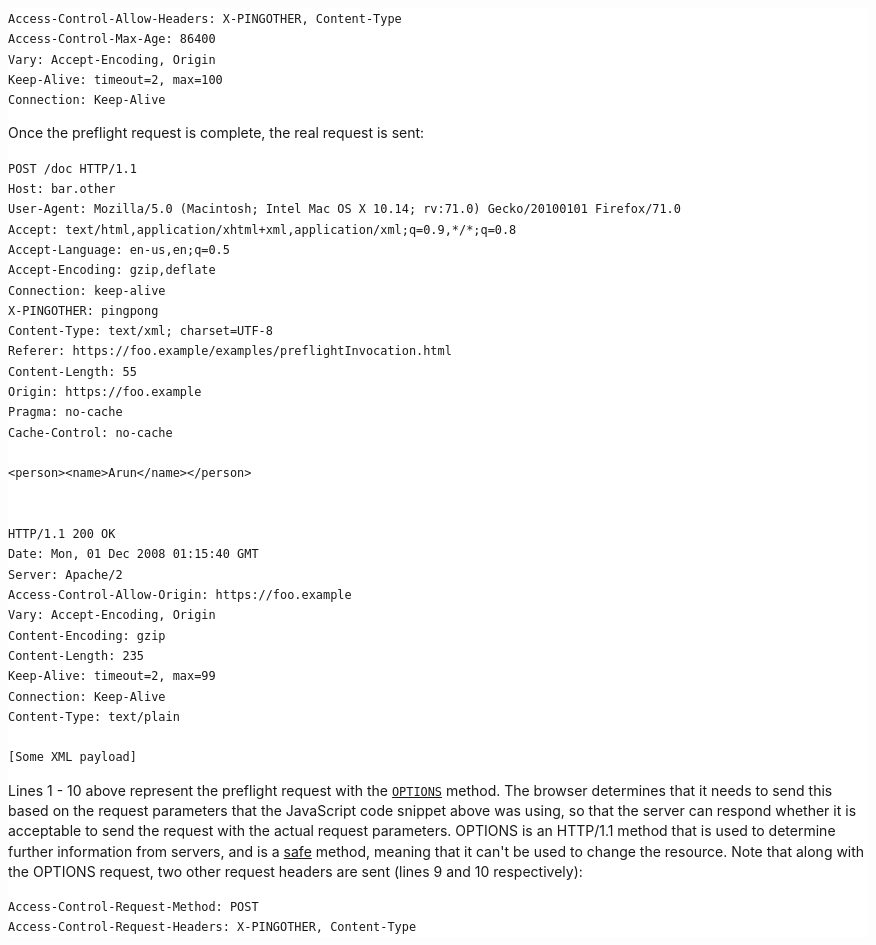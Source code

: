 ```shell
Access-Control-Allow-Headers: X-PINGOTHER, Content-Type
Access-Control-Max-Age: 86400
Vary: Accept-Encoding, Origin
Keep-Alive: timeout=2, max=100
Connection: Keep-Alive
```

Once the preflight request is complete, the real request is sent:

```shell
POST /doc HTTP/1.1
Host: bar.other
User-Agent: Mozilla/5.0 (Macintosh; Intel Mac OS X 10.14; rv:71.0) Gecko/20100101 Firefox/71.0
Accept: text/html,application/xhtml+xml,application/xml;q=0.9,*/*;q=0.8
Accept-Language: en-us,en;q=0.5
Accept-Encoding: gzip,deflate
Connection: keep-alive
X-PINGOTHER: pingpong
Content-Type: text/xml; charset=UTF-8
Referer: https://foo.example/examples/preflightInvocation.html
Content-Length: 55
Origin: https://foo.example
Pragma: no-cache
Cache-Control: no-cache

<person><name>Arun</name></person>


HTTP/1.1 200 OK
Date: Mon, 01 Dec 2008 01:15:40 GMT
Server: Apache/2
Access-Control-Allow-Origin: https://foo.example
Vary: Accept-Encoding, Origin
Content-Encoding: gzip
Content-Length: 235
Keep-Alive: timeout=2, max=99
Connection: Keep-Alive
Content-Type: text/plain

[Some XML payload]
```

Lines 1 - 10 above represent the preflight request with the [`OPTIONS`](https://developer.mozilla.org/en-US/docs/Web/HTTP/Methods/OPTIONS) method. The browser determines that it needs to send this based on the request parameters that the JavaScript code snippet above was using, so that the server can respond whether it is acceptable to send the request with the actual request parameters. OPTIONS is an HTTP/1.1 method that is used to determine further information from servers, and is a [safe](https://developer.mozilla.org/en-US/docs/Glossary/safe) method, meaning that it can't be used to change the resource. Note that along with the OPTIONS request, two other request headers are sent (lines 9 and 10 respectively):

```
Access-Control-Request-Method: POST
Access-Control-Request-Headers: X-PINGOTHER, Content-Type
```
